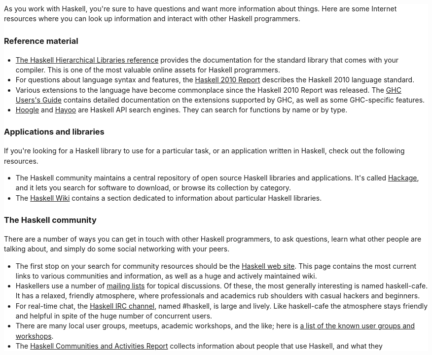As you work with Haskell, you\'re sure to have questions and want more
information about things. Here are some Internet resources where you can
look up information and interact with other Haskell programmers.

### Reference material

-   [The Haskell Hierarchical Libraries
    reference](http://www.haskell.org/ghc/docs/latest/html/libraries/index.html)
    provides the documentation for the standard library that comes with
    your compiler. This is one of the most valuable online assets for
    Haskell programmers.
-   For questions about language syntax and features, the [Haskell 2010
    Report](http://haskell.org/onlinereport/haskell2010/) describes the
    Haskell 2010 language standard.
-   Various extensions to the language have become commonplace since the
    Haskell 2010 Report was released. The [GHC Users\'s
    Guide](http://www.haskell.org/ghc/docs/latest/html/users_guide/index.html)
    contains detailed documentation on the extensions supported by GHC,
    as well as some GHC-specific features.
-   [Hoogle](http://haskell.org/hoogle/) and
    [Hayoo](http://holumbus.fh-wedel.de/hayoo/hayoo.html) are Haskell
    API search engines. They can search for functions by name or by
    type.

### Applications and libraries

If you\'re looking for a Haskell library to use for a particular task,
or an application written in Haskell, check out the following resources.

-   The Haskell community maintains a central repository of open source
    Haskell libraries and applications. It\'s called
    [Hackage](http://hackage.haskell.org/), and it lets you search for
    software to download, or browse its collection by category.
-   The [Haskell
    Wiki](http://haskell.org/haskellwiki/Applications_and_libraries)
    contains a section dedicated to information about particular Haskell
    libraries.

### The Haskell community

There are a number of ways you can get in touch with other Haskell
programmers, to ask questions, learn what other people are talking
about, and simply do some social networking with your peers.

-   The first stop on your search for community resources should be the
    [Haskell web site](http://www.haskell.org/). This page contains the
    most current links to various communities and information, as well
    as a huge and actively maintained wiki.
-   Haskellers use a number of [mailing
    lists](http://haskell.org/haskellwiki/Mailing_lists) for topical
    discussions. Of these, the most generally interesting is named
    haskell-cafe. It has a relaxed, friendly atmosphere, where
    professionals and academics rub shoulders with casual hackers and
    beginners.
-   For real-time chat, the [Haskell IRC
    channel](http://haskell.org/haskellwiki/IRC_channel), named
    \#haskell, is large and lively. Like haskell-cafe the atmosphere
    stays friendly and helpful in spite of the huge number of concurrent
    users.
-   There are many local user groups, meetups, academic workshops, and
    the like; here is [a list of the known user groups and
    workshops](http://haskell.org/haskellwiki/User_groups).
-   The [Haskell Communities and Activities
    Report](https://wiki.haskell.org/Haskell_Communities_and_Activities_Report)
    collects information about people that use Haskell, and what they